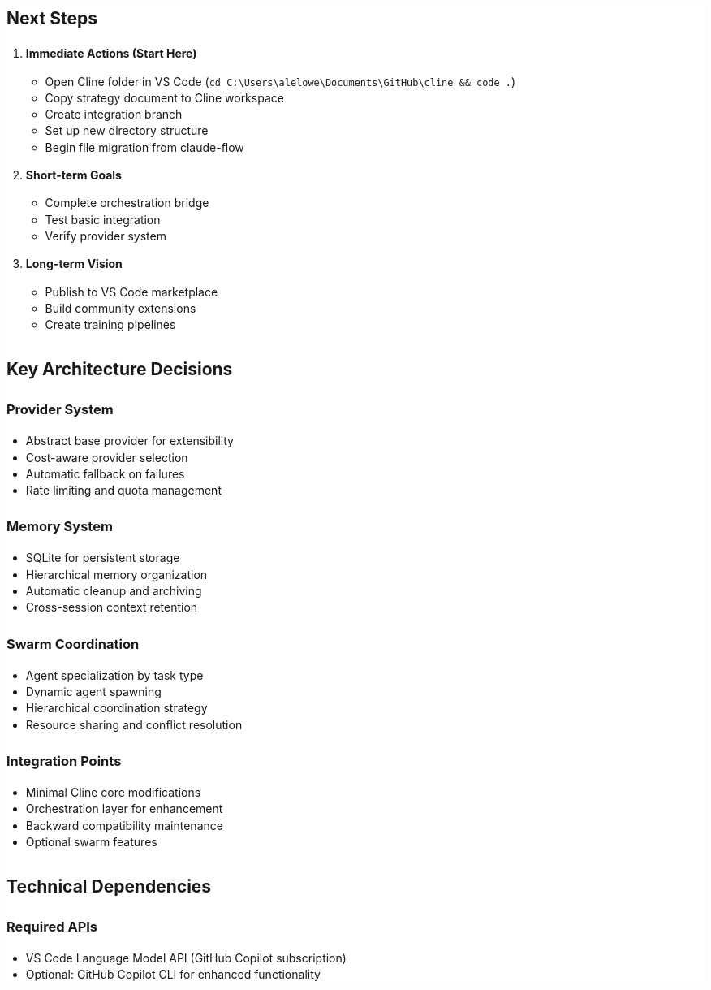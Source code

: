 ## Next Steps

1. **Immediate Actions (Start Here)**
   - Open Cline folder in VS Code (`cd C:\Users\alelowe\Documents\GitHub\cline && code .`)
   - Copy strategy document to Cline workspace
   - Create integration branch
   - Set up new directory structure
   - Begin file migration from claude-flow

2. **Short-term Goals**
   - Complete orchestration bridge
   - Test basic integration
   - Verify provider system

3. **Long-term Vision**
   - Publish to VS Code marketplace
   - Build community extensions
   - Create training pipelines

## Key Architecture Decisions

### Provider System
- Abstract base provider for extensibility
- Cost-aware provider selection
- Automatic fallback on failures
- Rate limiting and quota management

### Memory System
- SQLite for persistent storage
- Hierarchical memory organization
- Automatic cleanup and archiving
- Cross-session context retention

### Swarm Coordination
- Agent specialization by task type
- Dynamic agent spawning
- Hierarchical coordination strategy
- Resource sharing and conflict resolution

### Integration Points
- Minimal Cline core modifications
- Orchestration layer for enhancement
- Backward compatibility maintenance
- Optional swarm features

## Technical Dependencies

### Required APIs
- VS Code Language Model API (GitHub Copilot subscription)
- Optional: GitHub Copilot CLI for enhanced functionality
